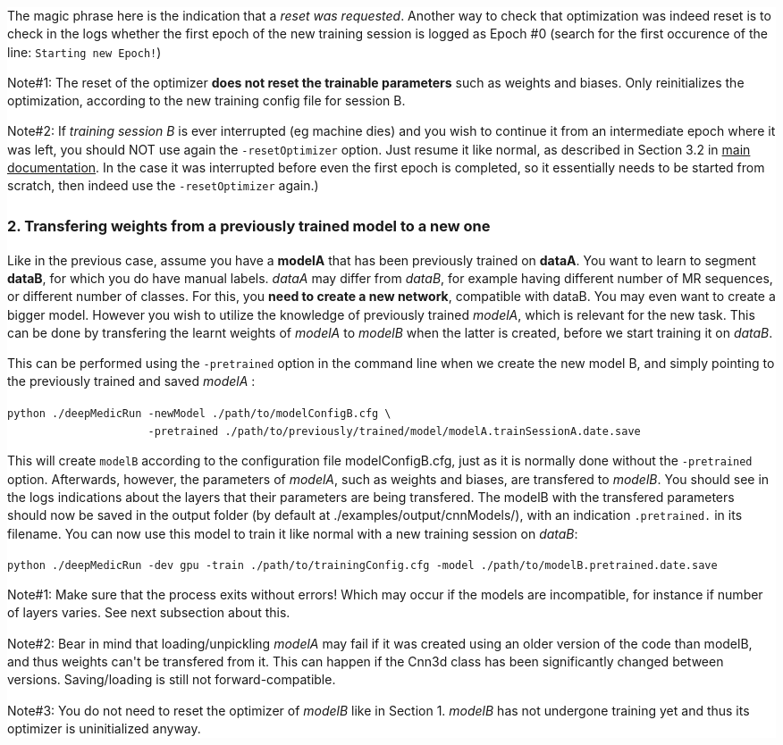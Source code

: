 The magic phrase here is the indication that a *reset was requested*. Another way to check that optimization was indeed reset is to check in the logs whether the first epoch of the new training session is logged as Epoch #0 (search for the first occurence of the line: `Starting new Epoch!`) 

Note#1: The reset of the optimizer **does not reset the trainable parameters** such as weights and biases. Only reinitializes the optimization, according to the new training config file for session B.

Note#2: If *training session B* is ever interrupted (eg machine dies) and you wish to continue it from an intermediate epoch where it was left, you should NOT use again the `-resetOptimizer` option. Just resume it like normal, as described in Section 3.2 in [main documentation](https://github.com/Kamnitsask/deepmedic/blob/master/documentation/README.md). In the case it was interrupted before even the first epoch is completed, so it essentially needs to be started from scratch, then indeed use the `-resetOptimizer` again.)

### 2. Transfering weights from a previously trained model to a new one

Like in the previous case, assume you have a **modelA** that has been previously trained on **dataA**. You want to learn to segment **dataB**, for which you do have manual labels. *dataA* may differ from *dataB*, for example having different number of MR sequences, or different number of classes. For this, you **need to create a new network**, compatible with dataB. You may even want to create a bigger model. However you wish to utilize the knowledge of previously trained *modelA*, which is relevant for the new task. This can be done by transfering the learnt weights of *modelA* to *modelB* when the latter is created, before we start training it on *dataB*.

This can be performed using the `-pretrained` option in the command line when we create the new model B, and simply pointing to the previously trained and saved *modelA* :
```cshell
python ./deepMedicRun -newModel ./path/to/modelConfigB.cfg \
                      -pretrained ./path/to/previously/trained/model/modelA.trainSessionA.date.save
```

This will create `modelB` according to the configuration file modelConfigB.cfg, just as it is normally done without the `-pretrained` option. Afterwards, however, the parameters of *modelA*, such as weights and biases, are transfered to *modelB*. You should see in the logs indications about the layers that their parameters are being transfered. The modelB with the transfered parameters should now be saved in the output folder (by default at ./examples/output/cnnModels/), with an indication `.pretrained.` in its filename. You can now use this model to train it like normal with a new training session on *dataB*:
```
python ./deepMedicRun -dev gpu -train ./path/to/trainingConfig.cfg -model ./path/to/modelB.pretrained.date.save 
```
Note#1: Make sure that the process exits without errors! Which may occur if the models are incompatible, for instance if number of layers varies. See next subsection about this.

Note#2: Bear in mind that loading/unpickling *modelA* may fail if it was created using an older version of the code than modelB, and thus weights can't be transfered from it. This can happen if the Cnn3d class has been significantly changed between versions. Saving/loading is still not forward-compatible.

Note#3: You do not need to reset the optimizer of *modelB* like in Section 1. *modelB* has not undergone training yet and thus its optimizer is uninitialized anyway.
